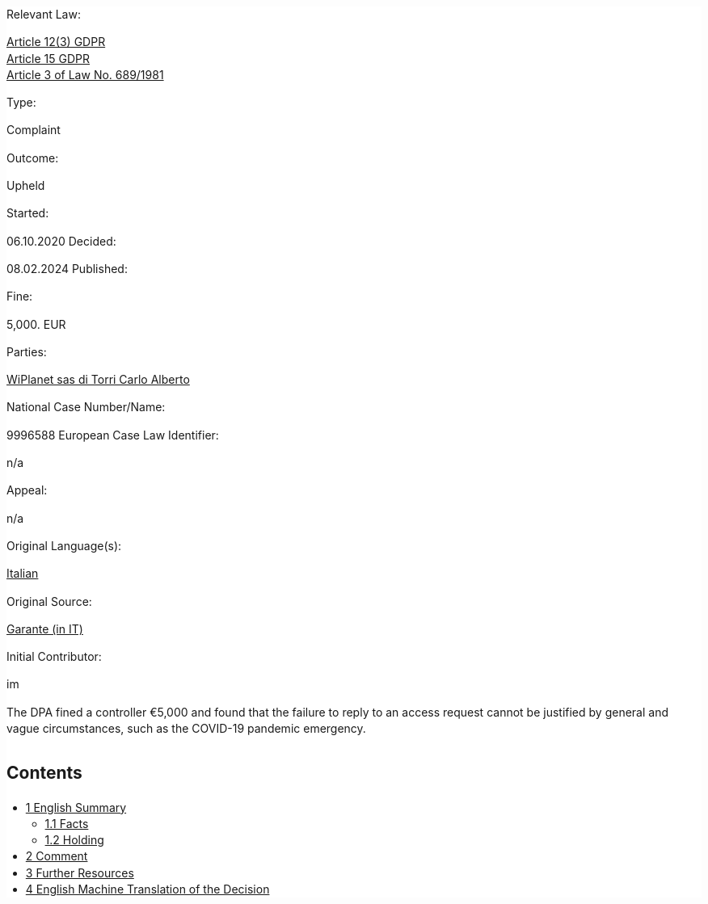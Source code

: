Relevant Law:

[Article 12(3) GDPR](/index.php?title=Article_12_GDPR#3 "Article 12 GDPR")  
[Article 15 GDPR](/index.php?title=Article_15_GDPR "Article 15 GDPR")  
[Article 3 of Law No. 689/1981](https://www.bosettiegatti.eu/info/norme/statali/1981_0689.htm)

Type:

Complaint

Outcome:

Upheld

Started:

06.10.2020 Decided:

08.02.2024 Published:

Fine:

5,000. EUR

Parties:

[WiPlanet sas di Torri Carlo Alberto](https://odoo.wiplanet.it/)

National Case Number/Name:

9996588 European Case Law Identifier:

n/a

Appeal:

n/a

Original Language(s):

[Italian](/index.php?title=Category:Italian "Category:Italian")

Original Source:

[Garante (in IT)](https://www.garanteprivacy.it/web/guest/home/docweb/-/docweb-display/docweb/9996588)

Initial Contributor:

im

The DPA fined a controller €5,000 and found that the failure to reply to an access request cannot be justified by general and vague circumstances, such as the COVID-19 pandemic emergency.

## Contents

*   [1 English Summary](#English_Summary)
    *   [1.1 Facts](#Facts)
    *   [1.2 Holding](#Holding)
*   [2 Comment](#Comment)
*   [3 Further Resources](#Further_Resources)
*   [4 English Machine Translation of the Decision](#English_Machine_Translation_of_the_Decision)
